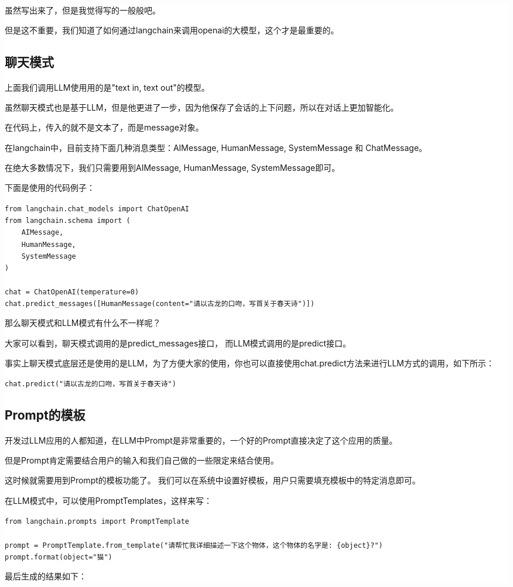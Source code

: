虽然写出来了，但是我觉得写的一般般吧。

但是这不重要，我们知道了如何通过langchain来调用openai的大模型，这个才是最重要的。

## 聊天模式

上面我们调用LLM使用用的是"text in, text out"的模型。

虽然聊天模式也是基于LLM，但是他更进了一步，因为他保存了会话的上下问题，所以在对话上更加智能化。

在代码上，传入的就不是文本了，而是message对象。

在langchain中，目前支持下面几种消息类型：AIMessage, HumanMessage, SystemMessage 和 ChatMessage。

在绝大多数情况下，我们只需要用到AIMessage, HumanMessage, SystemMessage即可。

下面是使用的代码例子：

```
from langchain.chat_models import ChatOpenAI
from langchain.schema import (
    AIMessage,
    HumanMessage,
    SystemMessage
)

chat = ChatOpenAI(temperature=0)
chat.predict_messages([HumanMessage(content="请以古龙的口吻，写首关于春天诗")])

```

那么聊天模式和LLM模式有什么不一样呢？

大家可以看到，聊天模式调用的是predict_messages接口， 而LLM模式调用的是predict接口。

事实上聊天模式底层还是使用的是LLM，为了方便大家的使用，你也可以直接使用chat.predict方法来进行LLM方式的调用，如下所示：

```
chat.predict("请以古龙的口吻，写首关于春天诗")
```

## Prompt的模板

开发过LLM应用的人都知道，在LLM中Prompt是非常重要的，一个好的Prompt直接决定了这个应用的质量。

但是Prompt肯定需要结合用户的输入和我们自己做的一些限定来结合使用。

这时候就需要用到Prompt的模板功能了。 我们可以在系统中设置好模板，用户只需要填充模板中的特定消息即可。

在LLM模式中，可以使用PromptTemplates，这样来写：

```
from langchain.prompts import PromptTemplate

prompt = PromptTemplate.from_template("请帮忙我详细描述一下这个物体，这个物体的名字是: {object}?")
prompt.format(object="猫")
```

最后生成的结果如下：
